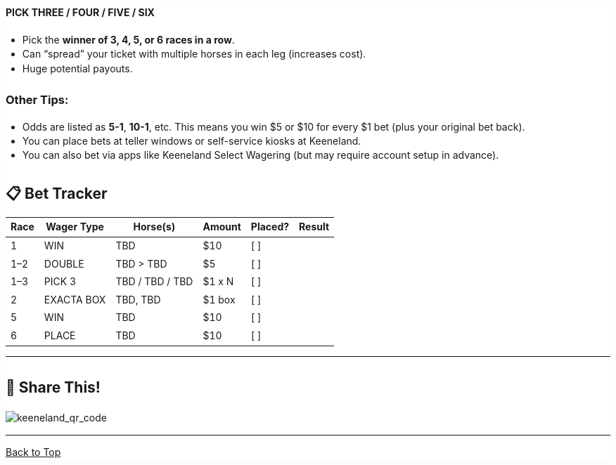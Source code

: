 #### **PICK THREE / FOUR / FIVE / SIX**
- Pick the **winner of 3, 4, 5, or 6 races in a row**.
- Can “spread” your ticket with multiple horses in each leg (increases cost).
- Huge potential payouts.

### **Other Tips:**
- Odds are listed as **5-1**, **10-1**, etc. This means you win $5 or $10 for every $1 bet (plus your original bet back).
- You can place bets at teller windows or self-service kiosks at Keeneland.
- You can also bet via apps like Keeneland Select Wagering (but may require account setup in advance).

<a name="bet-tracker"></a>
## 📋 Bet Tracker

| Race | Wager Type   | Horse(s)                                      | Amount   | Placed? | Result |
|------|--------------|-----------------------------------------------|----------|---------|--------|
| 1    | WIN          | TBD                                           | $10      | [ ]     |        |
| 1–2  | DOUBLE       | TBD > TBD                                     | $5       | [ ]     |        |
| 1–3  | PICK 3       | TBD / TBD / TBD                               | $1 x N   | [ ]     |        |
| 2    | EXACTA BOX   | TBD, TBD                                      | $1 box   | [ ]     |        |
| 5    | WIN          | TBD                                           | $10      | [ ]     |        |
| 6    | PLACE        | TBD                                           | $10      | [ ]     |        |

---

<a name="qr"></a>
## 🤳 Share This!

![keeneland_qr_code](https://github.com/user-attachments/assets/2eed1b23-ded6-4af0-8b3c-4afb3bb70537)

---

[Back to Top](#top)

